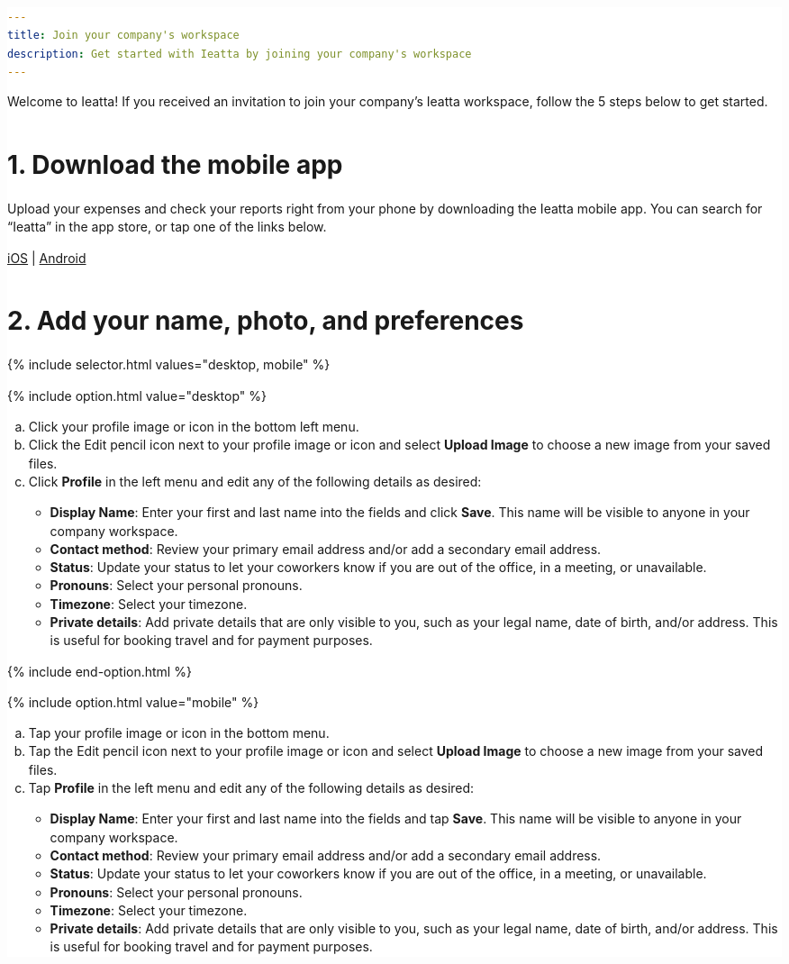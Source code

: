 ```yaml
---
title: Join your company's workspace
description: Get started with Ieatta by joining your company's workspace
---
```


<div id="new-ieatta" markdown="1">

Welcome to Ieatta! If you received an invitation to join your company’s Ieatta workspace, follow the 5 steps below to get started.

# 1. Download the mobile app

Upload your expenses and check your reports right from your phone by downloading the Ieatta mobile app. You can search for “Ieatta” in the app store, or tap one of the links below.

[iOS](https://apps.apple.com/us/app/ieatta-expense-tracker/id471713959) 
| [Android](https://play.google.com/store/apps/details?id=org.me.mobiieattag&hl=en_US&gl=US)

# 2. Add your name, photo, and preferences

{% include selector.html values="desktop, mobile" %}

{% include option.html value="desktop" %}
<ol type="a">
   <li>Click your profile image or icon in the bottom left menu.</li>
   <li>Click the Edit pencil icon next to your profile image or icon and select <b>Upload Image</b> to choose a new image from your saved files.</li>  
   <li>Click <b>Profile</b> in the left menu and edit any of the following details as desired:</li>
       <ul>
           <li><b>Display Name</b>: Enter your first and last name into the fields and click <b>Save</b>. This name will be visible to anyone in your company workspace.</li>
           <li><b>Contact method</b>: Review your primary email address and/or add a secondary email address.</li> 
           <li><b>Status</b>: Update your status to let your coworkers know if you are out of the office, in a meeting, or unavailable.</li>
           <li><b>Pronouns</b>: Select your personal pronouns.</li>
           <li><b>Timezone</b>: Select your timezone.</li>
           <li><b>Private details</b>: Add private details that are only visible to you, such as your legal name, date of birth, and/or address. This is useful for booking travel and for payment purposes.</li>
       </ul>
</ol>
{% include end-option.html %}

{% include option.html value="mobile" %}
<ol type="a">
   <li>Tap your profile image or icon in the bottom menu.</li>
   <li>Tap the Edit pencil icon next to your profile image or icon and select <b>Upload Image</b> to choose a new image from your saved files.</li>  
   <li>Tap <b>Profile</b> in the left menu and edit any of the following details as desired:</li>
       <ul>
           <li><b>Display Name</b>: Enter your first and last name into the fields and tap <b>Save</b>. This name will be visible to anyone in your company workspace.</li>
           <li><b>Contact method</b>: Review your primary email address and/or add a secondary email address.</li> 
           <li><b>Status</b>: Update your status to let your coworkers know if you are out of the office, in a meeting, or unavailable.</li>
           <li><b>Pronouns</b>: Select your personal pronouns.</li>
           <li><b>Timezone</b>: Select your timezone.</li>
           <li><b>Private details</b>: Add private details that are only visible to you, such as your legal name, date of birth, and/or address. This is useful for booking travel and for payment purposes.</li>
       </ul>
</ol>